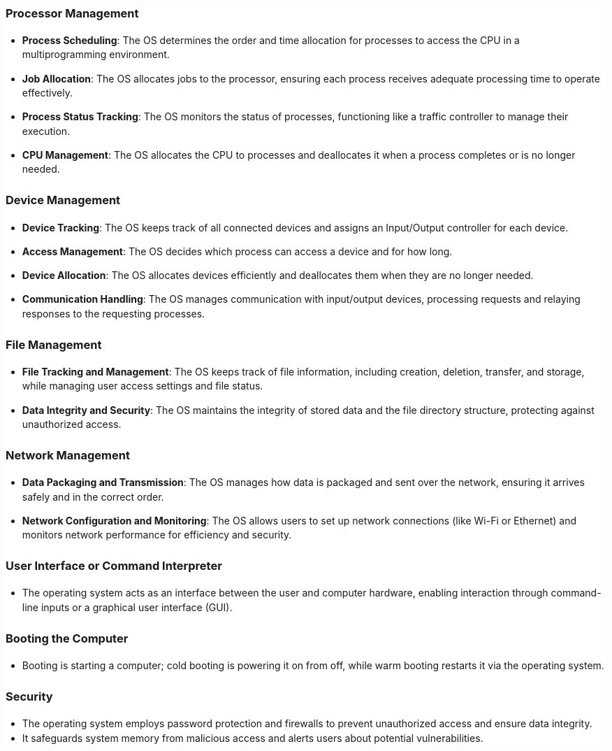 ### Processor Management

- **Process Scheduling**: The OS determines the order and time allocation for processes to access the CPU in a multiprogramming environment.

- **Job Allocation**: The OS allocates jobs to the processor, ensuring each process receives adequate processing time to operate effectively.

- **Process Status Tracking**: The OS monitors the status of processes, functioning like a traffic controller to manage their execution.

- **CPU Management**: The OS allocates the CPU to processes and deallocates it when a process completes or is no longer needed.

### Device Management

- **Device Tracking**: The OS keeps track of all connected devices and assigns an Input/Output controller for each device.

- **Access Management**: The OS decides which process can access a device and for how long.

- **Device Allocation**: The OS allocates devices efficiently and deallocates them when they are no longer needed.

- **Communication Handling**: The OS manages communication with input/output devices, processing requests and relaying responses to the requesting processes.

### File Management

- **File Tracking and Management**: The OS keeps track of file information, including creation, deletion, transfer, and storage, while managing user access settings and file status.

- **Data Integrity and Security**: The OS maintains the integrity of stored data and the file directory structure, protecting against unauthorized access.

### Network Management

- **Data Packaging and Transmission**: The OS manages how data is packaged and sent over the network, ensuring it arrives safely and in the correct order.

- **Network Configuration and Monitoring**: The OS allows users to set up network connections (like Wi-Fi or Ethernet) and monitors network performance for efficiency and security.

### User Interface or Command Interpreter

- The operating system acts as an interface between the user and computer hardware, enabling interaction through command-line inputs or a graphical user interface (GUI).

### Booting the Computer

- Booting is starting a computer; cold booting is powering it on from off, while warm booting restarts it via the operating system.

### Security

- The operating system employs password protection and firewalls to prevent unauthorized access and ensure data integrity.
- It safeguards system memory from malicious access and alerts users about potential vulnerabilities.
